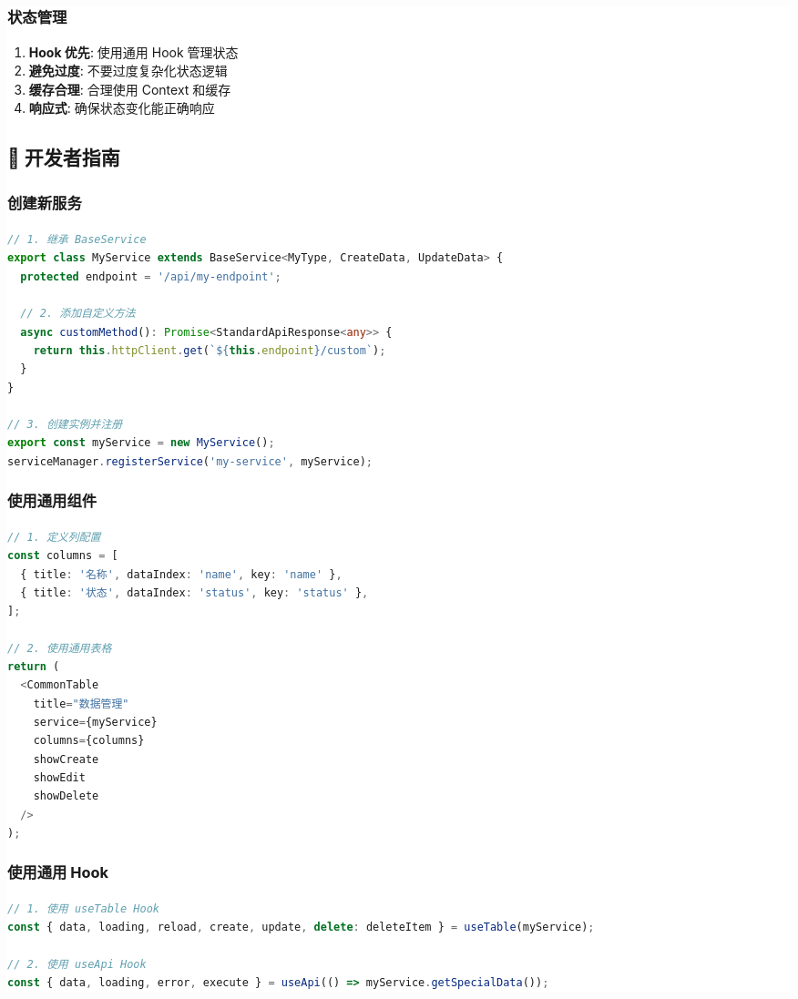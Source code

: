 ### 状态管理
1. **Hook 优先**: 使用通用 Hook 管理状态
2. **避免过度**: 不要过度复杂化状态逻辑
3. **缓存合理**: 合理使用 Context 和缓存
4. **响应式**: 确保状态变化能正确响应

## 🎯 开发者指南

### 创建新服务
```typescript
// 1. 继承 BaseService
export class MyService extends BaseService<MyType, CreateData, UpdateData> {
  protected endpoint = '/api/my-endpoint';
  
  // 2. 添加自定义方法
  async customMethod(): Promise<StandardApiResponse<any>> {
    return this.httpClient.get(`${this.endpoint}/custom`);
  }
}

// 3. 创建实例并注册
export const myService = new MyService();
serviceManager.registerService('my-service', myService);
```

### 使用通用组件
```typescript
// 1. 定义列配置
const columns = [
  { title: '名称', dataIndex: 'name', key: 'name' },
  { title: '状态', dataIndex: 'status', key: 'status' },
];

// 2. 使用通用表格
return (
  <CommonTable
    title="数据管理"
    service={myService}
    columns={columns}
    showCreate
    showEdit
    showDelete
  />
);
```

### 使用通用 Hook
```typescript
// 1. 使用 useTable Hook
const { data, loading, reload, create, update, delete: deleteItem } = useTable(myService);

// 2. 使用 useApi Hook
const { data, loading, error, execute } = useApi(() => myService.getSpecialData());
```
